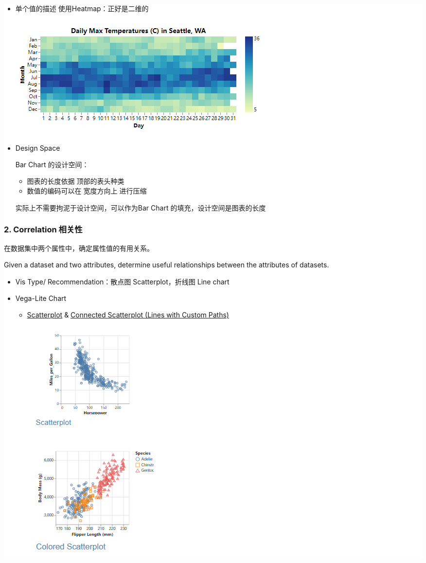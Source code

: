   + 单个值的描述 使用Heatmap：正好是二维的

    ![24](.asset\24.png)

+ Design Space

  Bar Chart 的设计空间：

  + 图表的长度依据 顶部的表头种类
  + 数值的编码可以在 宽度方向上 进行压缩

  实际上不需要拘泥于设计空间，可以作为Bar Chart 的填充，设计空间是图表的长度

### 2. Correlation 相关性

在数据集中两个属性中，确定属性值的有用关系。

Given a dataset and two attributes, determine useful relationships between the attributes of datasets.

+ Vis Type/ Recommendation：散点图 Scatterplot，折线图 Line chart

+ Vega-Lite Chart

  + [Scatterplot](https://vega.github.io/vega-lite/examples/point_2d.html) & [Connected Scatterplot (Lines with Custom Paths)](https://vega.github.io/vega-lite/examples/connected_scatterplot.html)

    ![4](.asset\4.png)

    ![8](.asset\8.png)
